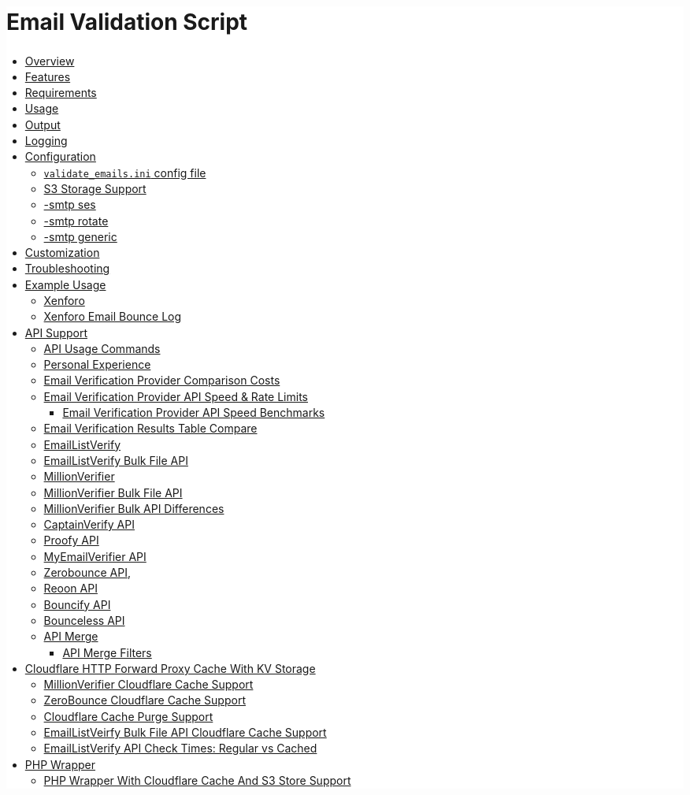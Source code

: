 # Email Validation Script

- [Overview](#overview)
- [Features](#features)
- [Requirements](#requirements)
- [Usage](#usage)
- [Output](#output)
- [Logging](#logging)
- [Configuration](#configuration)
  - [`validate_emails.ini` config file](#validate_emailsini-config-file)
  - [S3 Storage Support](#s3-storage-support)
  - [-smtp ses](#-smtp-ses)
  - [-smtp rotate](#-smtp-rotate)
  - [-smtp generic](#-smtp-generic)
- [Customization](#customization)
- [Troubleshooting](#troubleshooting)
- [Example Usage](#example-usage) 
  - [Xenforo](#xenforo)
  - [Xenforo Email Bounce Log](#xenforo-email-bounce-log)
- [API Support](#api-support)
  - [API Usage Commands](#api-usage-commands)
  - [Personal Experience](#personal-experience)
  - [Email Verification Provider Comparison Costs](#email-verification-provider-comparison-costs)
  - [Email Verification Provider API Speed & Rate Limits](#email-verification-provider-api-speed--rate-limits)
    - [Email Verification Provider API Speed Benchmarks](#email-verification-provider-api-speed-benchmarks)
  - [Email Verification Results Table Compare](#email-verification-results-table-compare)
  - [EmailListVerify](#emaillistverify)
  - [EmailListVerify Bulk File API](#emaillistverify-bulk-file-api)
  - [MillionVerifier](#millionverifier)
  - [MillionVerifier Bulk File API](#millionverifier-bulk-file-api)
  - [MillionVerifier Bulk API Differences](#millionverifier-bulk-api-differences)
  - [CaptainVerify API](#captainverify-api)
  - [Proofy API](#proofy-api)
  - [MyEmailVerifier API](#myemailverifier-api)
  - [Zerobounce API](#zerobounce-api),
  - [Reoon API](#reoon-api)
  - [Bouncify API](#bouncify-api)
  - [Bounceless API](#bounceless-api)
  - [API Merge](#api-merge)
    - [API Merge Filters](#api-merge-filters)
- [Cloudflare HTTP Forward Proxy Cache With KV Storage](#cloudflare-http-forward-proxy-cache-with-kv-storage)
  - [MillionVerifier Cloudflare Cache Support](#millionverifier-cloudflare-cache-support)
  - [ZeroBounce Cloudflare Cache Support](#zerobounce-cloudflare-cache-support)
  - [Cloudflare Cache Purge Support](#cloudflare-cache-purge-support)
  - [EmailListVeirfy Bulk File API Cloudflare Cache Support](#emaillistveirfy-bulk-file-api-cloudflare-cache-support)
  - [EmailListVerify API Check Times: Regular vs Cached](#emaillistverify-api-check-times-regular-vs-cached)
- [PHP Wrapper](#php-wrapper)
  - [PHP Wrapper With Cloudflare Cache And S3 Store Support](#php-wrapper-with-cloudflare-cache-and-s3-store-support)
